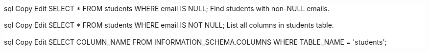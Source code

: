 sql
Copy
Edit
SELECT * FROM students WHERE email IS NULL;
Find students with non-NULL emails.

sql
Copy
Edit
SELECT * FROM students WHERE email IS NOT NULL;
List all columns in students table.

sql
Copy
Edit
SELECT COLUMN_NAME
FROM INFORMATION_SCHEMA.COLUMNS
WHERE TABLE_NAME = 'students';
